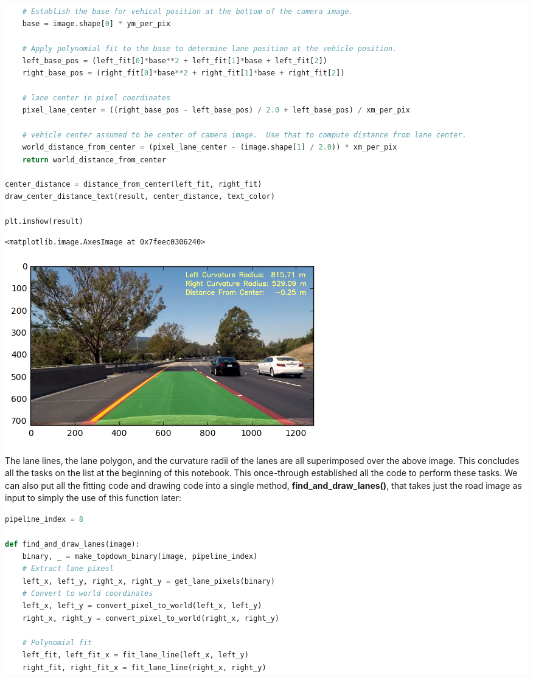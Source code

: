 ```python
    # Establish the base for vehical position at the bottom of the camera image.
    base = image.shape[0] * ym_per_pix
    
    # Apply polynomial fit to the base to determine lane position at the vehicle position.
    left_base_pos = (left_fit[0]*base**2 + left_fit[1]*base + left_fit[2])
    right_base_pos = (right_fit[0]*base**2 + right_fit[1]*base + right_fit[2])

    # lane center in pixel coordinates
    pixel_lane_center = ((right_base_pos - left_base_pos) / 2.0 + left_base_pos) / xm_per_pix

    # vehicle center assumed to be center of camera image.  Use that to compute distance from lane center.
    world_distance_from_center = (pixel_lane_center - (image.shape[1] / 2.0)) * xm_per_pix
    return world_distance_from_center

center_distance = distance_from_center(left_fit, right_fit)
draw_center_distance_text(result, center_distance, text_color)

plt.imshow(result)
```




    <matplotlib.image.AxesImage at 0x7feec0306240>




![png](output_44_1.png)


The lane lines, the lane polygon, and the curvature radii of the lanes are all superimposed over the above image.  This concludes all the tasks on the list at the beginning of this notebook.  This once-through established all the code to perform these tasks.  We can also put all the fitting code and drawing code into a single method, __find_and_draw_lanes()__, that takes just the road image as input to simply the use of this function later:


```python
pipeline_index = 8

def find_and_draw_lanes(image):
    binary, _ = make_topdown_binary(image, pipeline_index)
    # Extract lane pixesl
    left_x, left_y, right_x, right_y = get_lane_pixels(binary)
    # Convert to world coordinates
    left_x, left_y = convert_pixel_to_world(left_x, left_y)
    right_x, right_y = convert_pixel_to_world(right_x, right_y)

    # Polynomial fit
    left_fit, left_fit_x = fit_lane_line(left_x, left_y)
    right_fit, right_fit_x = fit_lane_line(right_x, right_y)
```